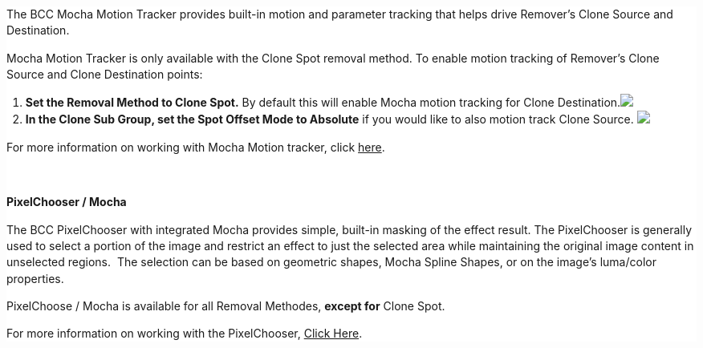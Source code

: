 The BCC Mocha Motion Tracker provides built-in motion and parameter tracking that helps drive Remover’s Clone Source and Destination.


Mocha Motion Tracker is only available with the Clone Spot removal method. To enable motion tracking of Remover’s Clone Source and Clone Destination points:


1. **Set the Removal Method to Clone Spot.** By default this will enable Mocha motion tracking for Clone Destination.![](https://borisfx-com-res.cloudinary.com/image/upload//documentation/continuum/uploads/2020/02/motion1.png)
2. **In the Clone Sub Group, set the Spot Offset Mode to Absolute** if you would like to also motion track Clone Source.
![](https://borisfx-com-res.cloudinary.com/image/upload//documentation/continuum/uploads/2020/02/Motion-2.png)


For more information on working with Mocha Motion tracker, click [here](https://borisfx.com/documentation/continuum/bcc-motion-tracker/).


 


**PixelChooser / Mocha**


The BCC PixelChooser with integrated Mocha provides simple, built-in masking of the effect result. The PixelChooser is generally used to select a portion of the image and restrict an effect to just the selected area while maintaining the original image content in unselected regions.  The selection can be based on geometric shapes, Mocha Spline Shapes, or on the image’s luma/color properties.


PixelChoose / Mocha is available for all Removal Methodes, **except for** Clone Spot.


For more information on working with the PixelChooser, [Click Here](/documentation/continuum/bcc-pixel-chooser/).



